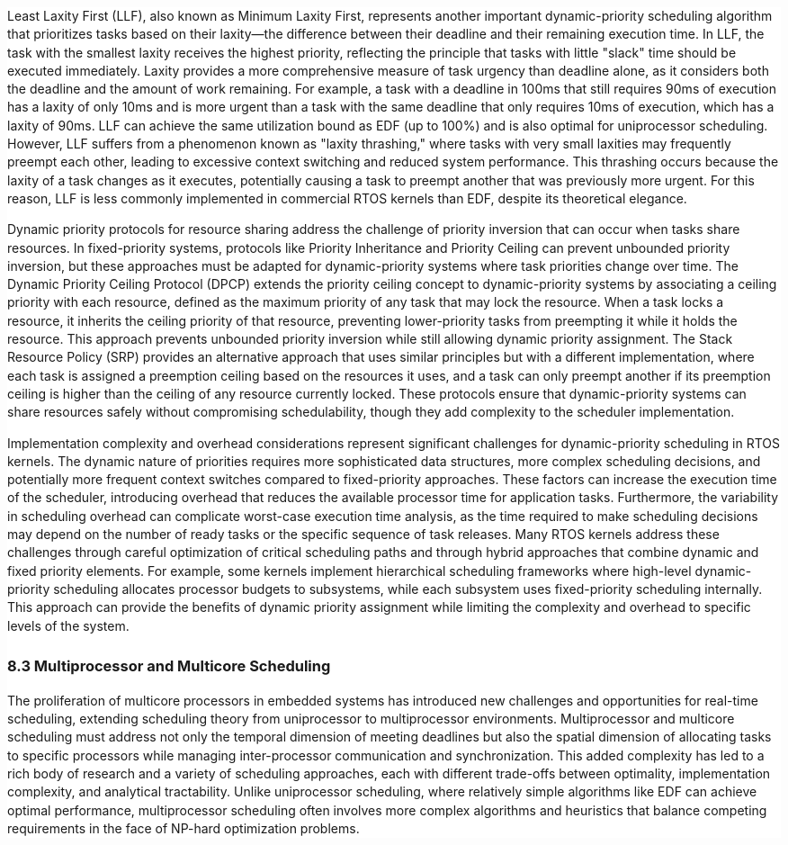 Least Laxity First (LLF), also known as Minimum Laxity First, represents another important dynamic-priority scheduling algorithm that prioritizes tasks based on their laxity—the difference between their deadline and their remaining execution time. In LLF, the task with the smallest laxity receives the highest priority, reflecting the principle that tasks with little "slack" time should be executed immediately. Laxity provides a more comprehensive measure of task urgency than deadline alone, as it considers both the deadline and the amount of work remaining. For example, a task with a deadline in 100ms that still requires 90ms of execution has a laxity of only 10ms and is more urgent than a task with the same deadline that only requires 10ms of execution, which has a laxity of 90ms. LLF can achieve the same utilization bound as EDF (up to 100%) and is also optimal for uniprocessor scheduling. However, LLF suffers from a phenomenon known as "laxity thrashing," where tasks with very small laxities may frequently preempt each other, leading to excessive context switching and reduced system performance. This thrashing occurs because the laxity of a task changes as it executes, potentially causing a task to preempt another that was previously more urgent. For this reason, LLF is less commonly implemented in commercial RTOS kernels than EDF, despite its theoretical elegance.

Dynamic priority protocols for resource sharing address the challenge of priority inversion that can occur when tasks share resources. In fixed-priority systems, protocols like Priority Inheritance and Priority Ceiling can prevent unbounded priority inversion, but these approaches must be adapted for dynamic-priority systems where task priorities change over time. The Dynamic Priority Ceiling Protocol (DPCP) extends the priority ceiling concept to dynamic-priority systems by associating a ceiling priority with each resource, defined as the maximum priority of any task that may lock the resource. When a task locks a resource, it inherits the ceiling priority of that resource, preventing lower-priority tasks from preempting it while it holds the resource. This approach prevents unbounded priority inversion while still allowing dynamic priority assignment. The Stack Resource Policy (SRP) provides an alternative approach that uses similar principles but with a different implementation, where each task is assigned a preemption ceiling based on the resources it uses, and a task can only preempt another if its preemption ceiling is higher than the ceiling of any resource currently locked. These protocols ensure that dynamic-priority systems can share resources safely without compromising schedulability, though they add complexity to the scheduler implementation.

Implementation complexity and overhead considerations represent significant challenges for dynamic-priority scheduling in RTOS kernels. The dynamic nature of priorities requires more sophisticated data structures, more complex scheduling decisions, and potentially more frequent context switches compared to fixed-priority approaches. These factors can increase the execution time of the scheduler, introducing overhead that reduces the available processor time for application tasks. Furthermore, the variability in scheduling overhead can complicate worst-case execution time analysis, as the time required to make scheduling decisions may depend on the number of ready tasks or the specific sequence of task releases. Many RTOS kernels address these challenges through careful optimization of critical scheduling paths and through hybrid approaches that combine dynamic and fixed priority elements. For example, some kernels implement hierarchical scheduling frameworks where high-level dynamic-priority scheduling allocates processor budgets to subsystems, while each subsystem uses fixed-priority scheduling internally. This approach can provide the benefits of dynamic priority assignment while limiting the complexity and overhead to specific levels of the system.

### 8.3 Multiprocessor and Multicore Scheduling

The proliferation of multicore processors in embedded systems has introduced new challenges and opportunities for real-time scheduling, extending scheduling theory from uniprocessor to multiprocessor environments. Multiprocessor and multicore scheduling must address not only the temporal dimension of meeting deadlines but also the spatial dimension of allocating tasks to specific processors while managing inter-processor communication and synchronization. This added complexity has led to a rich body of research and a variety of scheduling approaches, each with different trade-offs between optimality, implementation complexity, and analytical tractability. Unlike uniprocessor scheduling, where relatively simple algorithms like EDF can achieve optimal performance, multiprocessor scheduling often involves more complex algorithms and heuristics that balance competing requirements in the face of NP-hard optimization problems.
